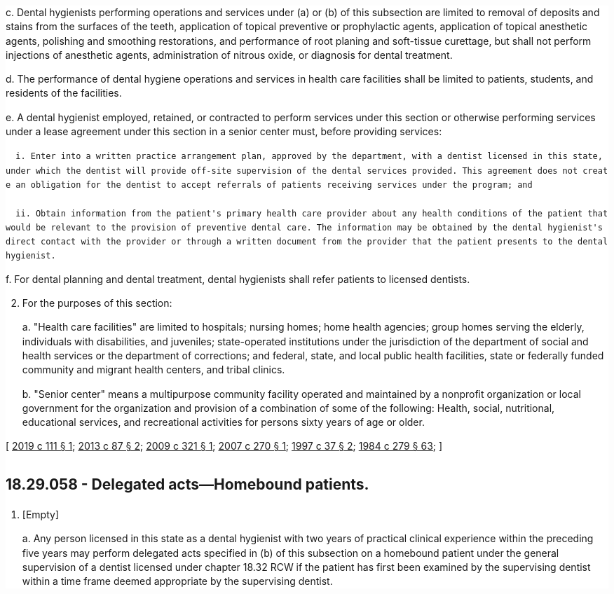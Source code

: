    c. Dental hygienists performing operations and services under (a) or (b) of this subsection are limited to removal of deposits and stains from the surfaces of the teeth, application of topical preventive or prophylactic agents, application of topical anesthetic agents, polishing and smoothing restorations, and performance of root planing and soft-tissue curettage, but shall not perform injections of anesthetic agents, administration of nitrous oxide, or diagnosis for dental treatment.

   d. The performance of dental hygiene operations and services in health care facilities shall be limited to patients, students, and residents of the facilities.

   e. A dental hygienist employed, retained, or contracted to perform services under this section or otherwise performing services under a lease agreement under this section in a senior center must, before providing services:

      i. Enter into a written practice arrangement plan, approved by the department, with a dentist licensed in this state, under which the dentist will provide off-site supervision of the dental services provided. This agreement does not create an obligation for the dentist to accept referrals of patients receiving services under the program; and

      ii. Obtain information from the patient's primary health care provider about any health conditions of the patient that would be relevant to the provision of preventive dental care. The information may be obtained by the dental hygienist's direct contact with the provider or through a written document from the provider that the patient presents to the dental hygienist.

   f. For dental planning and dental treatment, dental hygienists shall refer patients to licensed dentists.

2. For the purposes of this section:

   a. "Health care facilities" are limited to hospitals; nursing homes; home health agencies; group homes serving the elderly, individuals with disabilities, and juveniles; state-operated institutions under the jurisdiction of the department of social and health services or the department of corrections; and federal, state, and local public health facilities, state or federally funded community and migrant health centers, and tribal clinics.

   b. "Senior center" means a multipurpose community facility operated and maintained by a nonprofit organization or local government for the organization and provision of a combination of some of the following: Health, social, nutritional, educational services, and recreational activities for persons sixty years of age or older.

\[ [2019 c 111 § 1](https://lawfilesext.leg.wa.gov/biennium/2019-20/Pdf/Bills/Session%20Laws/House/1554.SL.pdf?cite=2019%20c%20111%20§%201); [2013 c 87 § 2](https://lawfilesext.leg.wa.gov/biennium/2013-14/Pdf/Bills/Session%20Laws/House/1330.SL.pdf?cite=2013%20c%2087%20§%202); [2009 c 321 § 1](https://lawfilesext.leg.wa.gov/biennium/2009-10/Pdf/Bills/Session%20Laws/House/1309-S.SL.pdf?cite=2009%20c%20321%20§%201); [2007 c 270 § 1](https://lawfilesext.leg.wa.gov/biennium/2007-08/Pdf/Bills/Session%20Laws/House/1298-S.SL.pdf?cite=2007%20c%20270%20§%201); [1997 c 37 § 2](https://lawfilesext.leg.wa.gov/biennium/1997-98/Pdf/Bills/Session%20Laws/Senate/5322-S.SL.pdf?cite=1997%20c%2037%20§%202); [1984 c 279 § 63](https://leg.wa.gov/CodeReviser/documents/sessionlaw/1984c279.pdf?cite=1984%20c%20279%20§%2063); \]

## 18.29.058 - Delegated acts—Homebound patients.
1. [Empty]

   a. Any person licensed in this state as a dental hygienist with two years of practical clinical experience within the preceding five years may perform delegated acts specified in (b) of this subsection on a homebound patient under the general supervision of a dentist licensed under chapter 18.32 RCW if the patient has first been examined by the supervising dentist within a time frame deemed appropriate by the supervising dentist.
